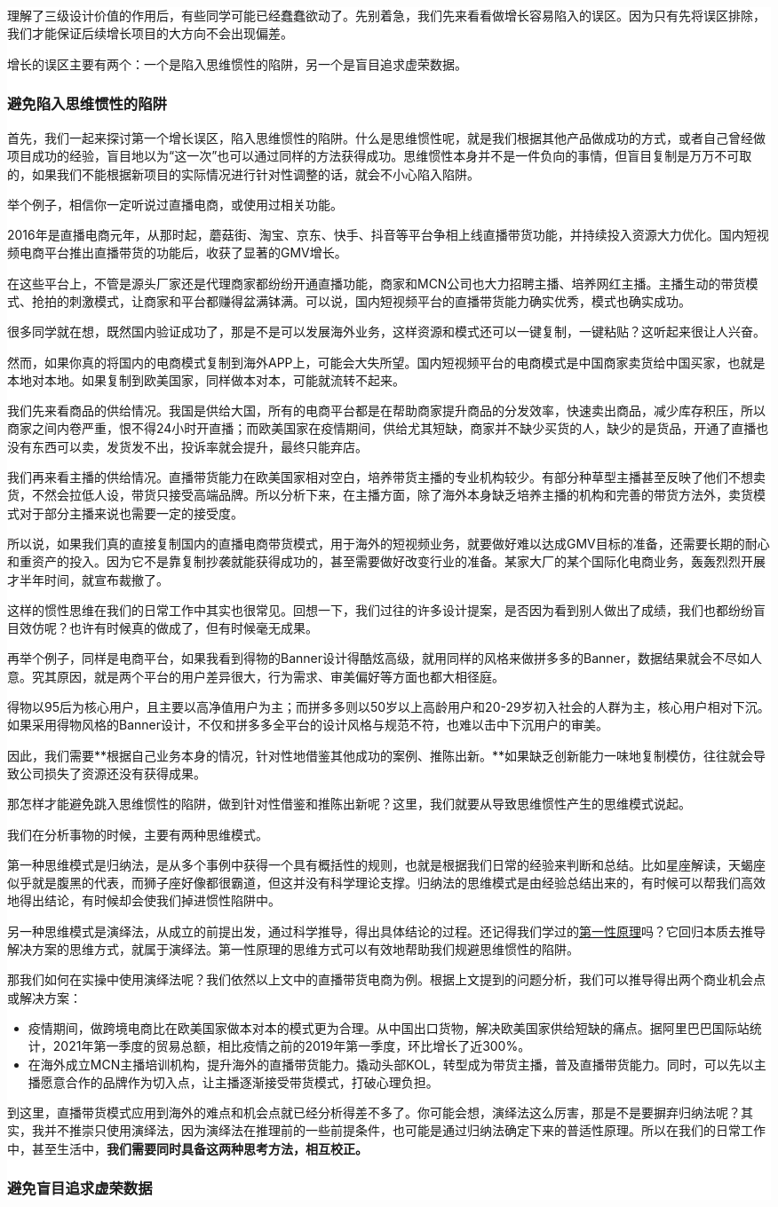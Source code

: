 理解了三级设计价值的作用后，有些同学可能已经蠢蠢欲动了。先别着急，我们先来看看做增长容易陷入的误区。因为只有先将误区排除，我们才能保证后续增长项目的大方向不会出现偏差。

增长的误区主要有两个：一个是陷入思维惯性的陷阱，另一个是盲目追求虚荣数据。

### 避免陷入思维惯性的陷阱

首先，我们一起来探讨第一个增长误区，陷入思维惯性的陷阱。什么是思维惯性呢，就是我们根据其他产品做成功的方式，或者自己曾经做项目成功的经验，盲目地以为“这一次”也可以通过同样的方法获得成功。思维惯性本身并不是一件负向的事情，但盲目复制是万万不可取的，如果我们不能根据新项目的实际情况进行针对性调整的话，就会不小心陷入陷阱。

举个例子，相信你一定听说过直播电商，或使用过相关功能。

2016年是直播电商元年，从那时起，蘑菇街、淘宝、京东、快手、抖音等平台争相上线直播带货功能，并持续投入资源大力优化。国内短视频电商平台推出直播带货的功能后，收获了显著的GMV增长。

在这些平台上，不管是源头厂家还是代理商家都纷纷开通直播功能，商家和MCN公司也大力招聘主播、培养网红主播。主播生动的带货模式、抢拍的刺激模式，让商家和平台都赚得盆满钵满。可以说，国内短视频平台的直播带货能力确实优秀，模式也确实成功。

很多同学就在想，既然国内验证成功了，那是不是可以发展海外业务，这样资源和模式还可以一键复制，一键粘贴？这听起来很让人兴奋。

然而，如果你真的将国内的电商模式复制到海外APP上，可能会大失所望。国内短视频平台的电商模式是中国商家卖货给中国买家，也就是本地对本地。如果复制到欧美国家，同样做本对本，可能就流转不起来。

我们先来看商品的供给情况。我国是供给大国，所有的电商平台都是在帮助商家提升商品的分发效率，快速卖出商品，减少库存积压，所以商家之间内卷严重，恨不得24小时开直播；而欧美国家在疫情期间，供给尤其短缺，商家并不缺少买货的人，缺少的是货品，开通了直播也没有东西可以卖，发货发不出，投诉率就会提升，最终只能弃店。

我们再来看主播的供给情况。直播带货能力在欧美国家相对空白，培养带货主播的专业机构较少。有部分种草型主播甚至反映了他们不想卖货，不然会拉低人设，带货只接受高端品牌。所以分析下来，在主播方面，除了海外本身缺乏培养主播的机构和完善的带货方法外，卖货模式对于部分主播来说也需要一定的接受度。

所以说，如果我们真的直接复制国内的直播电商带货模式，用于海外的短视频业务，就要做好难以达成GMV目标的准备，还需要长期的耐心和重资产的投入。因为它不是靠复制抄袭就能获得成功的，甚至需要做好改变行业的准备。某家大厂的某个国际化电商业务，轰轰烈烈开展才半年时间，就宣布裁撤了。

这样的惯性思维在我们的日常工作中其实也很常见。回想一下，我们过往的许多设计提案，是否因为看到别人做出了成绩，我们也都纷纷盲目效仿呢？也许有时候真的做成了，但有时候毫无成果。

再举个例子，同样是电商平台，如果我看到得物的Banner设计得酷炫高级，就用同样的风格来做拼多多的Banner，数据结果就会不尽如人意。究其原因，就是两个平台的用户差异很大，行为需求、审美偏好等方面也都大相径庭。

得物以95后为核心用户，且主要以高净值用户为主；而拼多多则以50岁以上高龄用户和20-29岁初入社会的人群为主，核心用户相对下沉。如果采用得物风格的Banner设计，不仅和拼多多全平台的设计风格与规范不符，也难以击中下沉用户的审美。

因此，我们需要**根据自己业务本身的情况，针对性地借鉴其他成功的案例、推陈出新。**如果缺乏创新能力一味地复制模仿，往往就会导致公司损失了资源还没有获得成果。

那怎样才能避免跳入思维惯性的陷阱，做到针对性借鉴和推陈出新呢？这里，我们就要从导致思维惯性产生的思维模式说起。

我们在分析事物的时候，主要有两种思维模式。

第一种思维模式是归纳法，是从多个事例中获得一个具有概括性的规则，也就是根据我们日常的经验来判断和总结。比如星座解读，天蝎座似乎就是腹黑的代表，而狮子座好像都很霸道，但这并没有科学理论支撑。归纳法的思维模式是由经验总结出来的，有时候可以帮我们高效地得出结论，有时候却会使我们掉进惯性陷阱中。

另一种思维模式是演绎法，从成立的前提出发，通过科学推导，得出具体结论的过程。还记得我们学过的[第一性原理](https://time.geekbang.org/column/article/540838)吗？它回归本质去推导解决方案的思维方式，就属于演绎法。第一性原理的思维方式可以有效地帮助我们规避思维惯性的陷阱。

那我们如何在实操中使用演绎法呢？我们依然以上文中的直播带货电商为例。根据上文提到的问题分析，我们可以推导得出两个商业机会点或解决方案：

* 疫情期间，做跨境电商比在欧美国家做本对本的模式更为合理。从中国出口货物，解决欧美国家供给短缺的痛点。据阿里巴巴国际站统计，2021年第一季度的贸易总额，相比疫情之前的2019年第一季度，环比增长了近300%。
* 在海外成立MCN主播培训机构，提升海外的直播带货能力。撬动头部KOL，转型成为带货主播，普及直播带货能力。同时，可以先以主播愿意合作的品牌作为切入点，让主播逐渐接受带货模式，打破心理负担。

到这里，直播带货模式应用到海外的难点和机会点就已经分析得差不多了。你可能会想，演绎法这么厉害，那是不是要摒弃归纳法呢？其实，我并不推崇只使用演绎法，因为演绎法在推理前的一些前提条件，也可能是通过归纳法确定下来的普适性原理。所以在我们的日常工作中，甚至生活中，**我们需要同时具备这两种思考方法，相互校正。**

### 避免盲目追求虚荣数据
